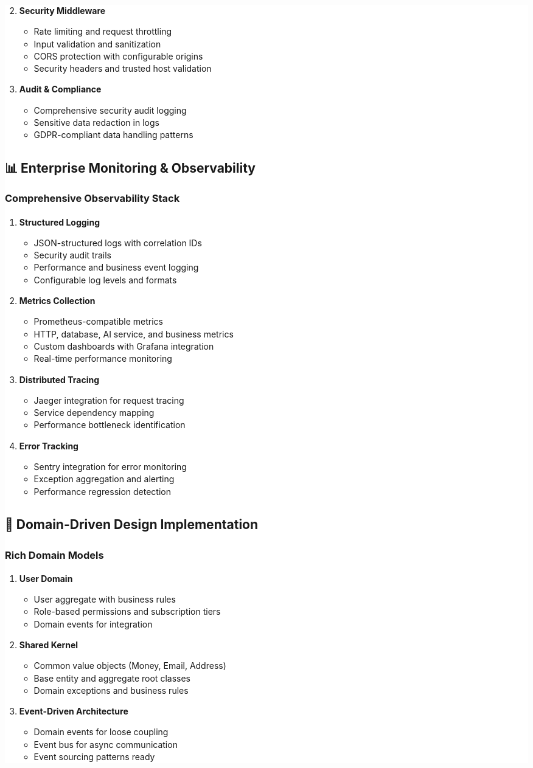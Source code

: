 2. **Security Middleware**
   - Rate limiting and request throttling
   - Input validation and sanitization
   - CORS protection with configurable origins
   - Security headers and trusted host validation

3. **Audit & Compliance**
   - Comprehensive security audit logging
   - Sensitive data redaction in logs
   - GDPR-compliant data handling patterns

## 📊 Enterprise Monitoring & Observability

### Comprehensive Observability Stack

1. **Structured Logging**
   - JSON-structured logs with correlation IDs
   - Security audit trails
   - Performance and business event logging
   - Configurable log levels and formats

2. **Metrics Collection**
   - Prometheus-compatible metrics
   - HTTP, database, AI service, and business metrics
   - Custom dashboards with Grafana integration
   - Real-time performance monitoring

3. **Distributed Tracing**
   - Jaeger integration for request tracing
   - Service dependency mapping
   - Performance bottleneck identification

4. **Error Tracking**
   - Sentry integration for error monitoring
   - Exception aggregation and alerting
   - Performance regression detection

## 🎯 Domain-Driven Design Implementation

### Rich Domain Models

1. **User Domain**
   - User aggregate with business rules
   - Role-based permissions and subscription tiers
   - Domain events for integration

2. **Shared Kernel**
   - Common value objects (Money, Email, Address)
   - Base entity and aggregate root classes
   - Domain exceptions and business rules

3. **Event-Driven Architecture**
   - Domain events for loose coupling
   - Event bus for async communication
   - Event sourcing patterns ready
